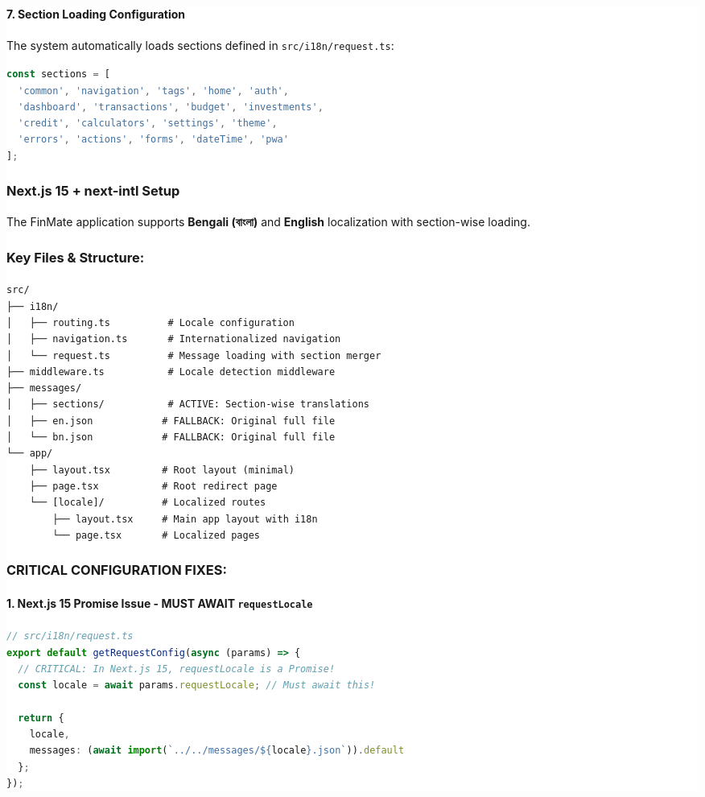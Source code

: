 #### 7. **Section Loading Configuration**
The system automatically loads sections defined in `src/i18n/request.ts`:
```typescript
const sections = [
  'common', 'navigation', 'tags', 'home', 'auth', 
  'dashboard', 'transactions', 'budget', 'investments', 
  'credit', 'calculators', 'settings', 'theme', 
  'errors', 'actions', 'forms', 'dateTime', 'pwa'
];
```

### **Next.js 15 + next-intl Setup**

The FinMate application supports **Bengali (বাংলা)** and **English** localization with section-wise loading.

### **Key Files & Structure:**
```
src/
├── i18n/
│   ├── routing.ts          # Locale configuration
│   ├── navigation.ts       # Internationalized navigation
│   └── request.ts          # Message loading with section merger
├── middleware.ts           # Locale detection middleware
├── messages/
│   ├── sections/           # ACTIVE: Section-wise translations
│   ├── en.json            # FALLBACK: Original full file
│   └── bn.json            # FALLBACK: Original full file
└── app/
    ├── layout.tsx         # Root layout (minimal)
    ├── page.tsx           # Root redirect page
    └── [locale]/          # Localized routes
        ├── layout.tsx     # Main app layout with i18n
        └── page.tsx       # Localized pages
```

### **CRITICAL CONFIGURATION FIXES:**

#### 1. **Next.js 15 Promise Issue - MUST AWAIT `requestLocale`**
```typescript
// src/i18n/request.ts
export default getRequestConfig(async (params) => {
  // CRITICAL: In Next.js 15, requestLocale is a Promise!
  const locale = await params.requestLocale; // Must await this!
  
  return {
    locale,
    messages: (await import(`../../messages/${locale}.json`)).default
  };
});
```
